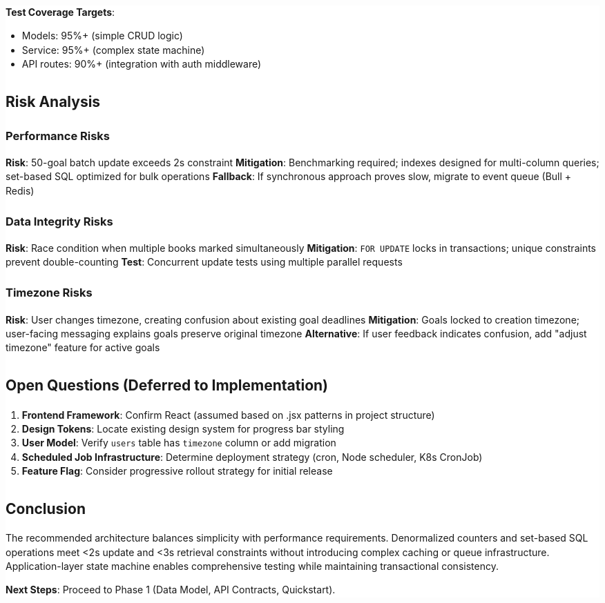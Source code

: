 **Test Coverage Targets**:
- Models: 95%+ (simple CRUD logic)
- Service: 95%+ (complex state machine)
- API routes: 90%+ (integration with auth middleware)

## Risk Analysis

### Performance Risks

**Risk**: 50-goal batch update exceeds 2s constraint
**Mitigation**: Benchmarking required; indexes designed for multi-column queries; set-based SQL optimized for bulk operations
**Fallback**: If synchronous approach proves slow, migrate to event queue (Bull + Redis)

### Data Integrity Risks

**Risk**: Race condition when multiple books marked simultaneously
**Mitigation**: `FOR UPDATE` locks in transactions; unique constraints prevent double-counting
**Test**: Concurrent update tests using multiple parallel requests

### Timezone Risks

**Risk**: User changes timezone, creating confusion about existing goal deadlines
**Mitigation**: Goals locked to creation timezone; user-facing messaging explains goals preserve original timezone
**Alternative**: If user feedback indicates confusion, add "adjust timezone" feature for active goals

## Open Questions (Deferred to Implementation)

1. **Frontend Framework**: Confirm React (assumed based on .jsx patterns in project structure)
2. **Design Tokens**: Locate existing design system for progress bar styling
3. **User Model**: Verify `users` table has `timezone` column or add migration
4. **Scheduled Job Infrastructure**: Determine deployment strategy (cron, Node scheduler, K8s CronJob)
5. **Feature Flag**: Consider progressive rollout strategy for initial release

## Conclusion

The recommended architecture balances simplicity with performance requirements. Denormalized counters and set-based SQL operations meet <2s update and <3s retrieval constraints without introducing complex caching or queue infrastructure. Application-layer state machine enables comprehensive testing while maintaining transactional consistency.

**Next Steps**: Proceed to Phase 1 (Data Model, API Contracts, Quickstart).
